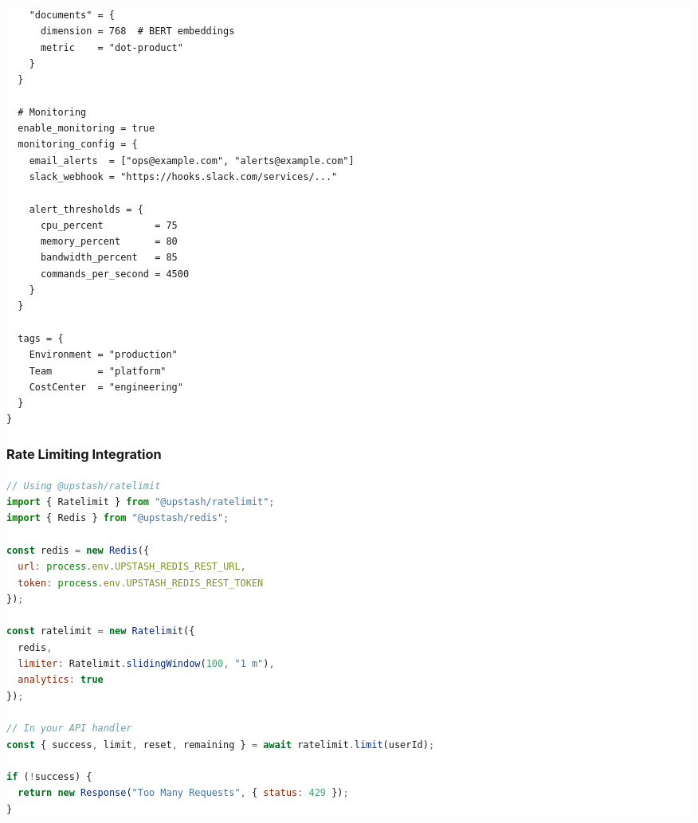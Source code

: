 ```hcl
    "documents" = {
      dimension = 768  # BERT embeddings
      metric    = "dot-product"
    }
  }

  # Monitoring
  enable_monitoring = true
  monitoring_config = {
    email_alerts  = ["ops@example.com", "alerts@example.com"]
    slack_webhook = "https://hooks.slack.com/services/..."

    alert_thresholds = {
      cpu_percent         = 75
      memory_percent      = 80
      bandwidth_percent   = 85
      commands_per_second = 4500
    }
  }

  tags = {
    Environment = "production"
    Team        = "platform"
    CostCenter  = "engineering"
  }
}
```

### Rate Limiting Integration

```javascript
// Using @upstash/ratelimit
import { Ratelimit } from "@upstash/ratelimit";
import { Redis } from "@upstash/redis";

const redis = new Redis({
  url: process.env.UPSTASH_REDIS_REST_URL,
  token: process.env.UPSTASH_REDIS_REST_TOKEN
});

const ratelimit = new Ratelimit({
  redis,
  limiter: Ratelimit.slidingWindow(100, "1 m"),
  analytics: true
});

// In your API handler
const { success, limit, reset, remaining } = await ratelimit.limit(userId);

if (!success) {
  return new Response("Too Many Requests", { status: 429 });
}
```
